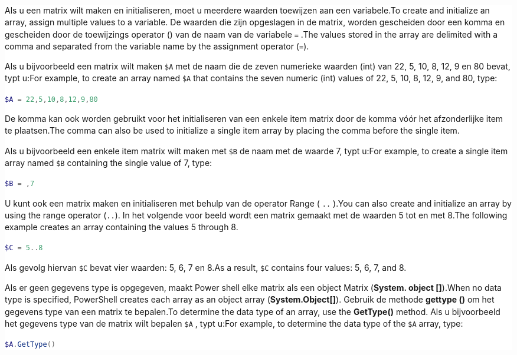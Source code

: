 <span data-ttu-id="047a4-111">Als u een matrix wilt maken en initialiseren, moet u meerdere waarden toewijzen aan een variabele.</span><span class="sxs-lookup"><span data-stu-id="047a4-111">To create and initialize an array, assign multiple values to a variable.</span></span> <span data-ttu-id="047a4-112">De waarden die zijn opgeslagen in de matrix, worden gescheiden door een komma en gescheiden door de toewijzings operator () van de naam van de variabele `=` .</span><span class="sxs-lookup"><span data-stu-id="047a4-112">The values stored in the array are delimited with a comma and separated from the variable name by the assignment operator (`=`).</span></span>

<span data-ttu-id="047a4-113">Als u bijvoorbeeld een matrix wilt maken `$A` met de naam die de zeven numerieke waarden (int) van 22, 5, 10, 8, 12, 9 en 80 bevat, typt u:</span><span class="sxs-lookup"><span data-stu-id="047a4-113">For example, to create an array named `$A` that contains the seven numeric (int) values of 22, 5, 10, 8, 12, 9, and 80, type:</span></span>

```powershell
$A = 22,5,10,8,12,9,80
```

<span data-ttu-id="047a4-114">De komma kan ook worden gebruikt voor het initialiseren van een enkele item matrix door de komma vóór het afzonderlijke item te plaatsen.</span><span class="sxs-lookup"><span data-stu-id="047a4-114">The comma can also be used to initialize a single item array by placing the comma before the single item.</span></span>

<span data-ttu-id="047a4-115">Als u bijvoorbeeld een enkele item matrix wilt maken met `$B` de naam met de waarde 7, typt u:</span><span class="sxs-lookup"><span data-stu-id="047a4-115">For example, to create a single item array named `$B` containing the single value of 7, type:</span></span>

```powershell
$B = ,7
```

<span data-ttu-id="047a4-116">U kunt ook een matrix maken en initialiseren met behulp van de operator Range ( `..` ).</span><span class="sxs-lookup"><span data-stu-id="047a4-116">You can also create and initialize an array by using the range operator (`..`).</span></span>
<span data-ttu-id="047a4-117">In het volgende voor beeld wordt een matrix gemaakt met de waarden 5 tot en met 8.</span><span class="sxs-lookup"><span data-stu-id="047a4-117">The following example creates an array containing the values 5 through 8.</span></span>

```powershell
$C = 5..8
```

<span data-ttu-id="047a4-118">Als gevolg hiervan `$C` bevat vier waarden: 5, 6, 7 en 8.</span><span class="sxs-lookup"><span data-stu-id="047a4-118">As a result, `$C` contains four values: 5, 6, 7, and 8.</span></span>

<span data-ttu-id="047a4-119">Als er geen gegevens type is opgegeven, maakt Power shell elke matrix als een object Matrix (**System. object []**).</span><span class="sxs-lookup"><span data-stu-id="047a4-119">When no data type is specified, PowerShell creates each array as an object array (**System.Object[]**).</span></span> <span data-ttu-id="047a4-120">Gebruik de methode **gettype ()** om het gegevens type van een matrix te bepalen.</span><span class="sxs-lookup"><span data-stu-id="047a4-120">To determine the data type of an array, use the **GetType()** method.</span></span> <span data-ttu-id="047a4-121">Als u bijvoorbeeld het gegevens type van de matrix wilt bepalen `$A` , typt u:</span><span class="sxs-lookup"><span data-stu-id="047a4-121">For example, to determine the data type of the `$A` array, type:</span></span>

```powershell
$A.GetType()
```
